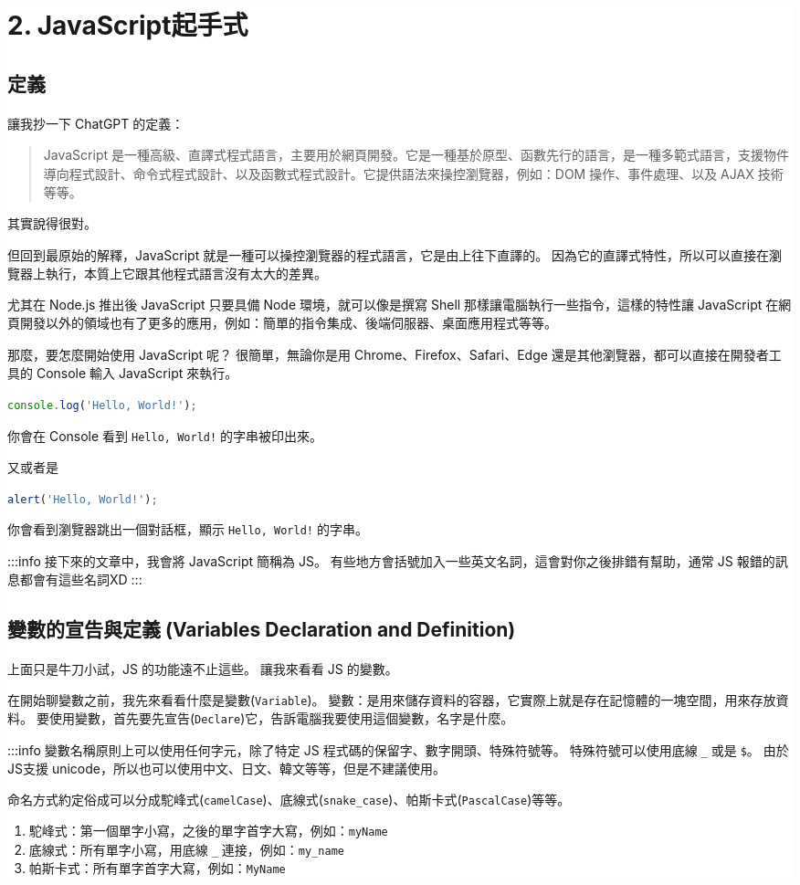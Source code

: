 # 2. JavaScript起手式


## 定義
讓我抄一下 ChatGPT 的定義：

> JavaScript 是一種高級、直譯式程式語言，主要用於網頁開發。它是一種基於原型、函數先行的語言，是一種多範式語言，支援物件導向程式設計、命令式程式設計、以及函數式程式設計。它提供語法來操控瀏覽器，例如：DOM 操作、事件處理、以及 AJAX 技術等等。

其實說得很對。

但回到最原始的解釋，JavaScript 就是一種可以操控瀏覽器的程式語言，它是由上往下直譯的。
因為它的直譯式特性，所以可以直接在瀏覽器上執行，本質上它跟其他程式語言沒有太大的差異。

尤其在 Node.js 推出後 JavaScript 只要具備 Node 環境，就可以像是撰寫 Shell 那樣讓電腦執行一些指令，這樣的特性讓 JavaScript 在網頁開發以外的領域也有了更多的應用，例如：簡單的指令集成、後端伺服器、桌面應用程式等等。

那麼，要怎麼開始使用 JavaScript 呢？
很簡單，無論你是用 Chrome、Firefox、Safari、Edge 還是其他瀏覽器，都可以直接在開發者工具的 Console 輸入 JavaScript 來執行。

```javascript
console.log('Hello, World!');
```

你會在 Console 看到 `Hello, World!` 的字串被印出來。

又或者是

```javascript
alert('Hello, World!');
```

你會看到瀏覽器跳出一個對話框，顯示 `Hello, World!` 的字串。

:::info
接下來的文章中，我會將 JavaScript 簡稱為 JS。
有些地方會括號加入一些英文名詞，這會對你之後排錯有幫助，通常 JS 報錯的訊息都會有這些名詞XD
:::

## 變數的宣告與定義 (Variables Declaration and Definition)

上面只是牛刀小試，JS 的功能遠不止這些。
讓我來看看 JS 的變數。

在開始聊變數之前，我先來看看什麼是變數(`Variable`)。
變數：是用來儲存資料的容器，它實際上就是存在記憶體的一塊空間，用來存放資料。
要使用變數，首先要先宣告(`Declare`)它，告訴電腦我要使用這個變數，名字是什麼。

:::info
變數名稱原則上可以使用任何字元，除了特定 JS 程式碼的保留字、數字開頭、特殊符號等。
特殊符號可以使用底線 `_` 或是 `$`。
由於JS支援 unicode，所以也可以使用中文、日文、韓文等等，但是不建議使用。

命名方式約定俗成可以分成駝峰式(`camelCase`)、底線式(`snake_case`)、帕斯卡式(`PascalCase`)等等。

1. 駝峰式：第一個單字小寫，之後的單字首字大寫，例如：`myName`
2. 底線式：所有單字小寫，用底線 `_` 連接，例如：`my_name`
3. 帕斯卡式：所有單字首字大寫，例如：`MyName`
